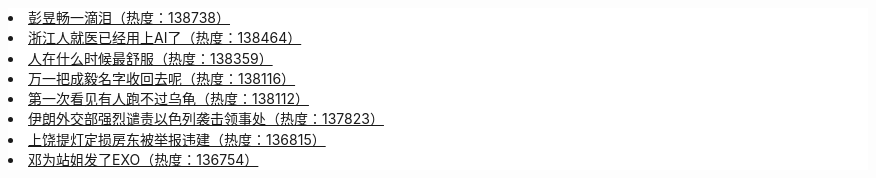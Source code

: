 <li>
<a href="https://s.weibo.com/weibo?q=%23%E5%BD%AD%E6%98%B1%E7%95%85%E4%B8%80%E6%BB%B4%E6%B3%AA%23" target="weibo">
彭昱畅一滴泪（热度：138738）
</a>
</li>

<li>
<a href="https://s.weibo.com/weibo?q=%23%E6%B5%99%E6%B1%9F%E4%BA%BA%E5%B0%B1%E5%8C%BB%E5%B7%B2%E7%BB%8F%E7%94%A8%E4%B8%8AAI%E4%BA%86%23" target="weibo">
浙江人就医已经用上AI了（热度：138464）
</a>
</li>

<li>
<a href="https://s.weibo.com/weibo?q=%23%E4%BA%BA%E5%9C%A8%E4%BB%80%E4%B9%88%E6%97%B6%E5%80%99%E6%9C%80%E8%88%92%E6%9C%8D%23" target="weibo">
人在什么时候最舒服（热度：138359）
</a>
</li>

<li>
<a href="https://s.weibo.com/weibo?q=%23%E4%B8%87%E4%B8%80%E6%8A%8A%E6%88%90%E6%AF%85%E5%90%8D%E5%AD%97%E6%94%B6%E5%9B%9E%E5%8E%BB%E5%91%A2%23" target="weibo">
万一把成毅名字收回去呢（热度：138116）
</a>
</li>

<li>
<a href="https://s.weibo.com/weibo?q=%23%E7%AC%AC%E4%B8%80%E6%AC%A1%E7%9C%8B%E8%A7%81%E6%9C%89%E4%BA%BA%E8%B7%91%E4%B8%8D%E8%BF%87%E4%B9%8C%E9%BE%9F%23" target="weibo">
第一次看见有人跑不过乌龟（热度：138112）
</a>
</li>

<li>
<a href="https://s.weibo.com/weibo?q=%23%E4%BC%8A%E6%9C%97%E5%A4%96%E4%BA%A4%E9%83%A8%E5%BC%BA%E7%83%88%E8%B0%B4%E8%B4%A3%E4%BB%A5%E8%89%B2%E5%88%97%E8%A2%AD%E5%87%BB%E9%A2%86%E4%BA%8B%E5%A4%84%23" target="weibo">
伊朗外交部强烈谴责以色列袭击领事处（热度：137823）
</a>
</li>

<li>
<a href="https://s.weibo.com/weibo?q=%23%E4%B8%8A%E9%A5%B6%E6%8F%90%E7%81%AF%E5%AE%9A%E6%8D%9F%E6%88%BF%E4%B8%9C%E8%A2%AB%E4%B8%BE%E6%8A%A5%E8%BF%9D%E5%BB%BA%23" target="weibo">
上饶提灯定损房东被举报违建（热度：136815）
</a>
</li>

<li>
<a href="https://s.weibo.com/weibo?q=%23%E9%82%93%E4%B8%BA%E7%AB%99%E5%A7%90%E5%8F%91%E4%BA%86EXO%23" target="weibo">
邓为站姐发了EXO（热度：136754）
</a>
</li>
